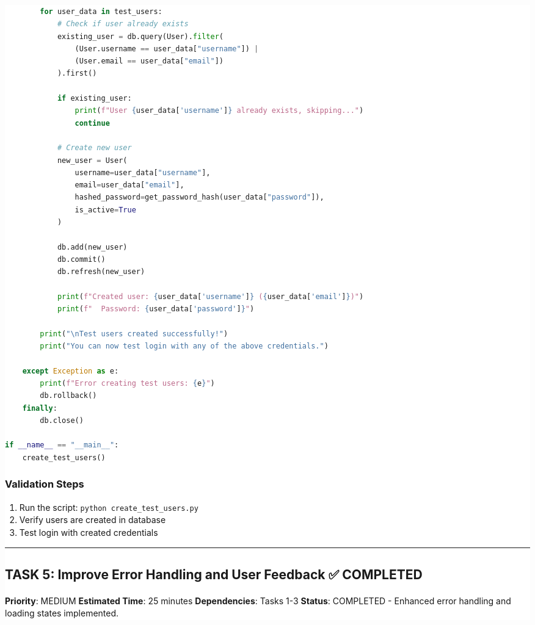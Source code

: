 ```python
        for user_data in test_users:
            # Check if user already exists
            existing_user = db.query(User).filter(
                (User.username == user_data["username"]) | 
                (User.email == user_data["email"])
            ).first()
            
            if existing_user:
                print(f"User {user_data['username']} already exists, skipping...")
                continue
            
            # Create new user
            new_user = User(
                username=user_data["username"],
                email=user_data["email"],
                hashed_password=get_password_hash(user_data["password"]),
                is_active=True
            )
            
            db.add(new_user)
            db.commit()
            db.refresh(new_user)
            
            print(f"Created user: {user_data['username']} ({user_data['email']})")
            print(f"  Password: {user_data['password']}")
        
        print("\nTest users created successfully!")
        print("You can now test login with any of the above credentials.")
        
    except Exception as e:
        print(f"Error creating test users: {e}")
        db.rollback()
    finally:
        db.close()

if __name__ == "__main__":
    create_test_users()
```

### Validation Steps
1. Run the script: `python create_test_users.py`
2. Verify users are created in database
3. Test login with created credentials

---

## TASK 5: Improve Error Handling and User Feedback ✅ COMPLETED
**Priority**: MEDIUM
**Estimated Time**: 25 minutes
**Dependencies**: Tasks 1-3
**Status**: COMPLETED - Enhanced error handling and loading states implemented.
